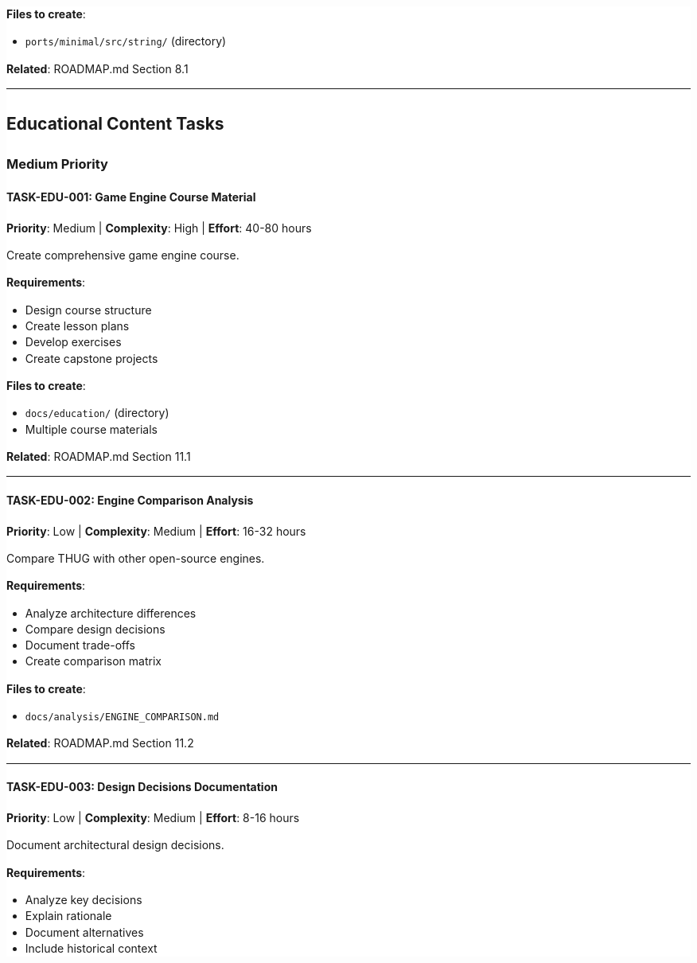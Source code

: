 **Files to create**:
- `ports/minimal/src/string/` (directory)

**Related**: ROADMAP.md Section 8.1

---

## Educational Content Tasks

### Medium Priority

#### TASK-EDU-001: Game Engine Course Material
**Priority**: Medium | **Complexity**: High | **Effort**: 40-80 hours

Create comprehensive game engine course.

**Requirements**:
- Design course structure
- Create lesson plans
- Develop exercises
- Create capstone projects

**Files to create**:
- `docs/education/` (directory)
- Multiple course materials

**Related**: ROADMAP.md Section 11.1

---

#### TASK-EDU-002: Engine Comparison Analysis
**Priority**: Low | **Complexity**: Medium | **Effort**: 16-32 hours

Compare THUG with other open-source engines.

**Requirements**:
- Analyze architecture differences
- Compare design decisions
- Document trade-offs
- Create comparison matrix

**Files to create**:
- `docs/analysis/ENGINE_COMPARISON.md`

**Related**: ROADMAP.md Section 11.2

---

#### TASK-EDU-003: Design Decisions Documentation
**Priority**: Low | **Complexity**: Medium | **Effort**: 8-16 hours

Document architectural design decisions.

**Requirements**:
- Analyze key decisions
- Explain rationale
- Document alternatives
- Include historical context
